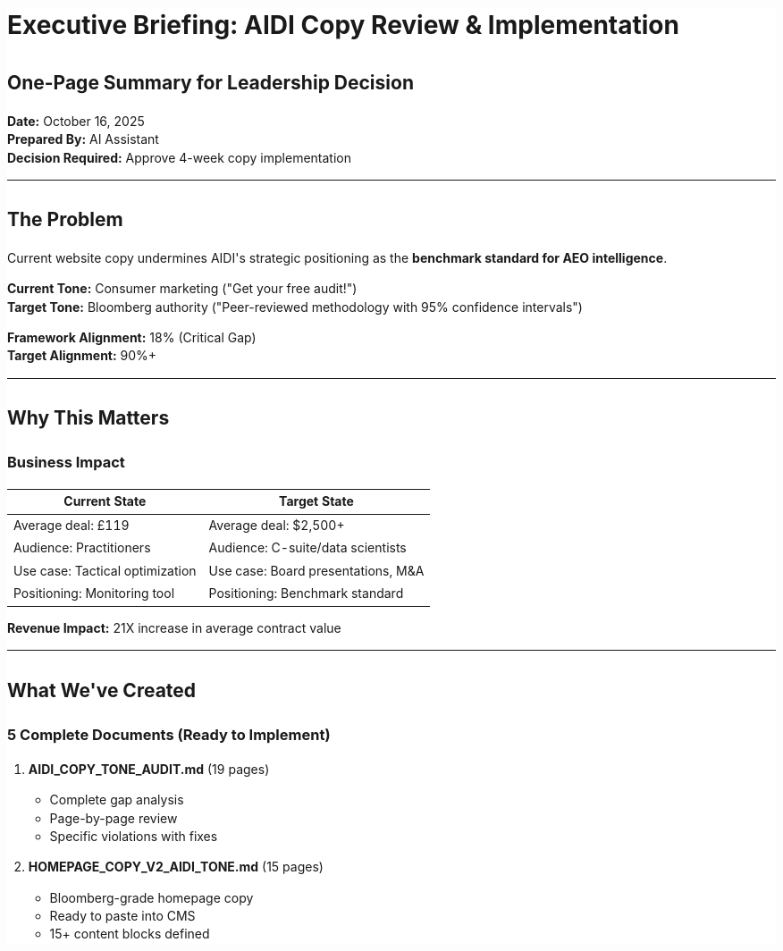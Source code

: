 # Executive Briefing: AIDI Copy Review & Implementation
## One-Page Summary for Leadership Decision

**Date:** October 16, 2025  
**Prepared By:** AI Assistant  
**Decision Required:** Approve 4-week copy implementation

---

## The Problem
Current website copy undermines AIDI's strategic positioning as the **benchmark standard for AEO intelligence**.

**Current Tone:** Consumer marketing ("Get your free audit!")  
**Target Tone:** Bloomberg authority ("Peer-reviewed methodology with 95% confidence intervals")

**Framework Alignment:** 18% (Critical Gap)  
**Target Alignment:** 90%+

---

## Why This Matters

### Business Impact
| Current State | Target State |
|--------------|--------------|
| Average deal: £119 | Average deal: $2,500+ |
| Audience: Practitioners | Audience: C-suite/data scientists |
| Use case: Tactical optimization | Use case: Board presentations, M&A |
| Positioning: Monitoring tool | Positioning: Benchmark standard |

**Revenue Impact:** 21X increase in average contract value

---

## What We've Created

### 5 Complete Documents (Ready to Implement)

1. **AIDI_COPY_TONE_AUDIT.md** (19 pages)
   - Complete gap analysis
   - Page-by-page review
   - Specific violations with fixes

2. **HOMEPAGE_COPY_V2_AIDI_TONE.md** (15 pages)
   - Bloomberg-grade homepage copy
   - Ready to paste into CMS
   - 15+ content blocks defined
